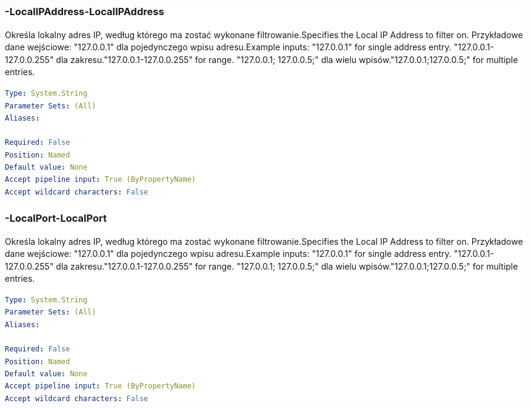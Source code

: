 ### <span data-ttu-id="29a0f-117">-LocalIPAddress</span><span class="sxs-lookup"><span data-stu-id="29a0f-117">-LocalIPAddress</span></span>
<span data-ttu-id="29a0f-118">Określa lokalny adres IP, według którego ma zostać wykonane filtrowanie.</span><span class="sxs-lookup"><span data-stu-id="29a0f-118">Specifies the Local IP Address to filter on.</span></span>
<span data-ttu-id="29a0f-119">Przykładowe dane wejściowe: "127.0.0.1" dla pojedynczego wpisu adresu.</span><span class="sxs-lookup"><span data-stu-id="29a0f-119">Example inputs: "127.0.0.1" for single address entry.</span></span>
<span data-ttu-id="29a0f-120">"127.0.0.1-127.0.0.255" dla zakresu.</span><span class="sxs-lookup"><span data-stu-id="29a0f-120">"127.0.0.1-127.0.0.255" for range.</span></span>
<span data-ttu-id="29a0f-121">"127.0.0.1; 127.0.0.5;" dla wielu wpisów.</span><span class="sxs-lookup"><span data-stu-id="29a0f-121">"127.0.0.1;127.0.0.5;" for multiple entries.</span></span>

```yaml
Type: System.String
Parameter Sets: (All)
Aliases:

Required: False
Position: Named
Default value: None
Accept pipeline input: True (ByPropertyName)
Accept wildcard characters: False
```

### <span data-ttu-id="29a0f-122">-LocalPort</span><span class="sxs-lookup"><span data-stu-id="29a0f-122">-LocalPort</span></span>
<span data-ttu-id="29a0f-123">Określa lokalny adres IP, według którego ma zostać wykonane filtrowanie.</span><span class="sxs-lookup"><span data-stu-id="29a0f-123">Specifies the Local IP Address to filter on.</span></span>
<span data-ttu-id="29a0f-124">Przykładowe dane wejściowe: "127.0.0.1" dla pojedynczego wpisu adresu.</span><span class="sxs-lookup"><span data-stu-id="29a0f-124">Example inputs: "127.0.0.1" for single address entry.</span></span>
<span data-ttu-id="29a0f-125">"127.0.0.1-127.0.0.255" dla zakresu.</span><span class="sxs-lookup"><span data-stu-id="29a0f-125">"127.0.0.1-127.0.0.255" for range.</span></span>
<span data-ttu-id="29a0f-126">"127.0.0.1; 127.0.0.5;" dla wielu wpisów.</span><span class="sxs-lookup"><span data-stu-id="29a0f-126">"127.0.0.1;127.0.0.5;" for multiple entries.</span></span>

```yaml
Type: System.String
Parameter Sets: (All)
Aliases:

Required: False
Position: Named
Default value: None
Accept pipeline input: True (ByPropertyName)
Accept wildcard characters: False
```
